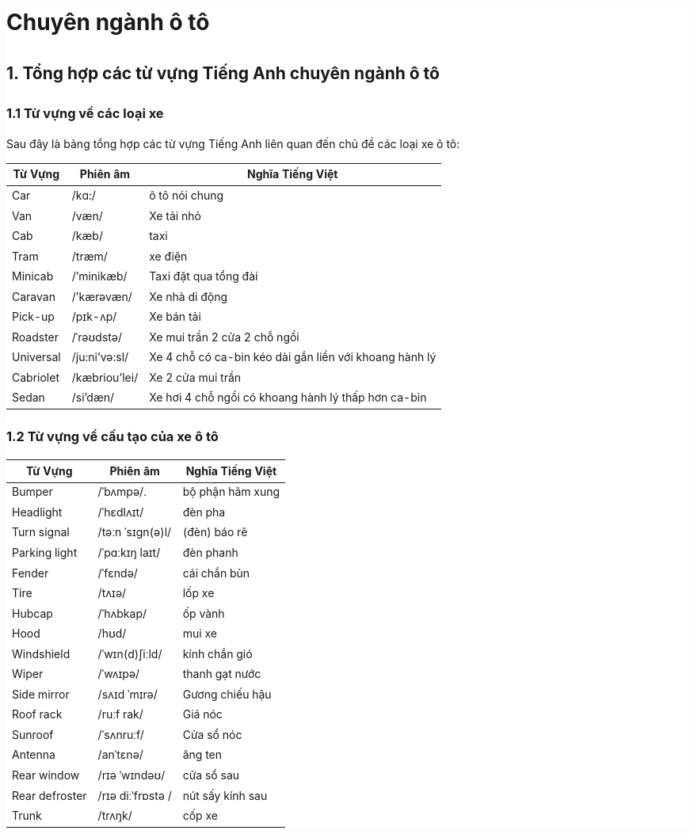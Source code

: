 # Chuyên ngành ô tô

## **1. Tổng hợp các từ vựng Tiếng Anh chuyên ngành ô tô**

### **1.1 Từ vựng về các loại xe**

Sau đây là bảng tổng hợp các từ vựng Tiếng Anh liên quan đến chủ đề các loại xe ô tô:

| **Từ Vựng** | **Phiên âm**  | **Nghĩa Tiếng Việt**                                   |
| ----------- | ------------- | ------------------------------------------------------ |
| Car         | /kɑ:/         | ô tô nói chung                                         |
| Van         | /væn/         | Xe tải nhỏ                                             |
| Cab         | /kæb/         | taxi                                                   |
| Tram        | /træm/        | xe điện                                                |
| Minicab     | /’minikæb/    | Taxi đặt qua tổng đài                                  |
| Caravan     | /’kærəvæn/    | Xe nhà di động                                         |
| Pick-up     | /pɪk-ʌp/      | Xe bán tải                                             |
| Roadster    | /ˈrəʊdstə/    | Xe mui trần 2 cửa 2 chỗ ngồi                           |
| Universal   | /ju:ni’və:sl/ | Xe 4 chỗ có ca-bin kéo dài gắn liền với khoang hành lý |
| Cabriolet   | /kæbriou’lei/ | Xe 2 cửa mui trần                                      |
| Sedan       | /si’dæn/      | Xe hơi 4 chỗ ngồi có khoang hành lý thấp hơn ca-bin    |

### **1.2 Từ vựng về cấu tạo của xe ô tô**

| **Từ Vựng**           | **Phiên âm**                    | **Nghĩa Tiếng Việt**            |
| --------------------- | ------------------------------- | ------------------------------- |
| Bumper                | /ˈbʌmpə/.                       | bộ phận hãm xung                |
| Headlight             | /ˈhɛdlʌɪt/                      | đèn pha                         |
| Turn signal           | /təːn ˈsɪɡn(ə)l/                | (đèn) báo rẽ                    |
| Parking light         | /ˈpɑːkɪŋ laɪt/                  | đèn phanh                       |
| Fender                | /ˈfɛndə/                        | cái chắn bùn                    |
| Tire                  | /tʌɪə/                          | lốp xe                          |
| Hubcap                | /ˈhʌbkap/                       | ốp vành                         |
| Hood                  | /hʊd/                           | mui xe                          |
| Windshield            | /ˈwɪn(d)ʃiːld/                  | kính chắn gió                   |
| Wiper                 | /ˈwʌɪpə/                        | thanh gạt nước                  |
| Side mirror           | /sʌɪd ˈmɪrə/                    | Gương chiếu hậu                 |
| Roof rack             | /ruːf rak/                      | Giá nóc                         |
| Sunroof               | /ˈsʌnruːf/                      | Cửa sổ nóc                      |
| Antenna               | /anˈtɛnə/                       | ăng ten                         |
| Rear window           | /rɪə ˈwɪndəʊ/                   | cửa sổ sau                      |
| Rear defroster        | /rɪə diːˈfrɒstə /               | nút sấy kính sau                |
| Trunk                 | /trʌŋk/                         | cốp xe                          |